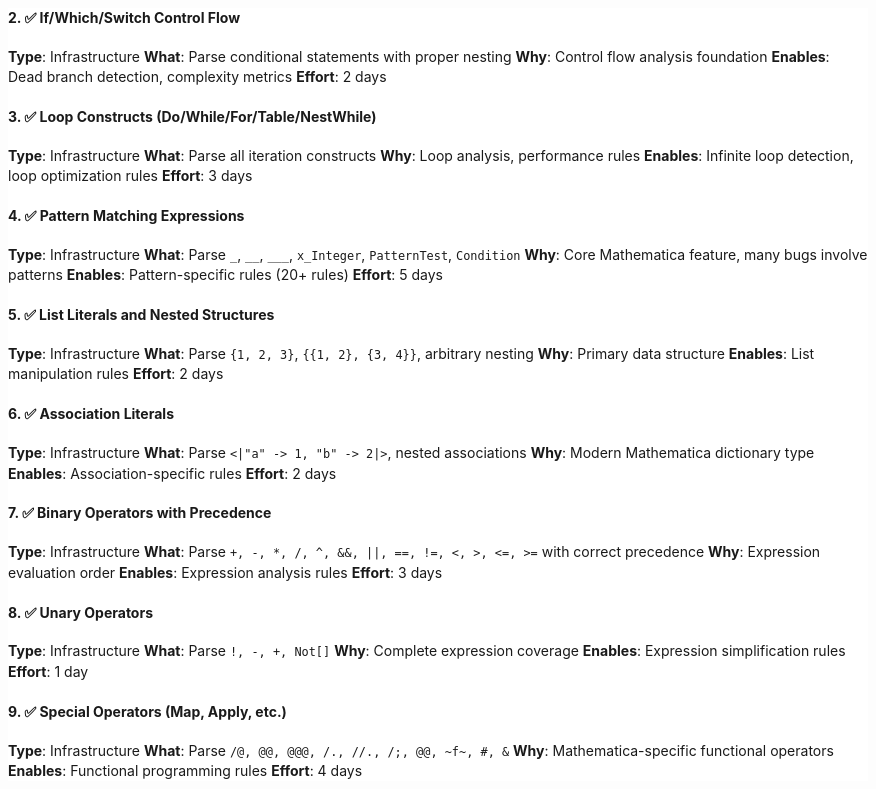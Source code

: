 #### 2. ✅ If/Which/Switch Control Flow
**Type**: Infrastructure
**What**: Parse conditional statements with proper nesting
**Why**: Control flow analysis foundation
**Enables**: Dead branch detection, complexity metrics
**Effort**: 2 days

#### 3. ✅ Loop Constructs (Do/While/For/Table/NestWhile)
**Type**: Infrastructure
**What**: Parse all iteration constructs
**Why**: Loop analysis, performance rules
**Enables**: Infinite loop detection, loop optimization rules
**Effort**: 3 days

#### 4. ✅ Pattern Matching Expressions
**Type**: Infrastructure
**What**: Parse `_`, `__`, `___`, `x_Integer`, `PatternTest`, `Condition`
**Why**: Core Mathematica feature, many bugs involve patterns
**Enables**: Pattern-specific rules (20+ rules)
**Effort**: 5 days

#### 5. ✅ List Literals and Nested Structures
**Type**: Infrastructure
**What**: Parse `{1, 2, 3}`, `{{1, 2}, {3, 4}}`, arbitrary nesting
**Why**: Primary data structure
**Enables**: List manipulation rules
**Effort**: 2 days

#### 6. ✅ Association Literals
**Type**: Infrastructure
**What**: Parse `<|"a" -> 1, "b" -> 2|>`, nested associations
**Why**: Modern Mathematica dictionary type
**Enables**: Association-specific rules
**Effort**: 2 days

#### 7. ✅ Binary Operators with Precedence
**Type**: Infrastructure
**What**: Parse `+, -, *, /, ^, &&, ||, ==, !=, <, >, <=, >=` with correct precedence
**Why**: Expression evaluation order
**Enables**: Expression analysis rules
**Effort**: 3 days

#### 8. ✅ Unary Operators
**Type**: Infrastructure
**What**: Parse `!, -, +, Not[]`
**Why**: Complete expression coverage
**Enables**: Expression simplification rules
**Effort**: 1 day

#### 9. ✅ Special Operators (Map, Apply, etc.)
**Type**: Infrastructure
**What**: Parse `/@, @@, @@@, /., //., /;, @@, ~f~, #, &`
**Why**: Mathematica-specific functional operators
**Enables**: Functional programming rules
**Effort**: 4 days
